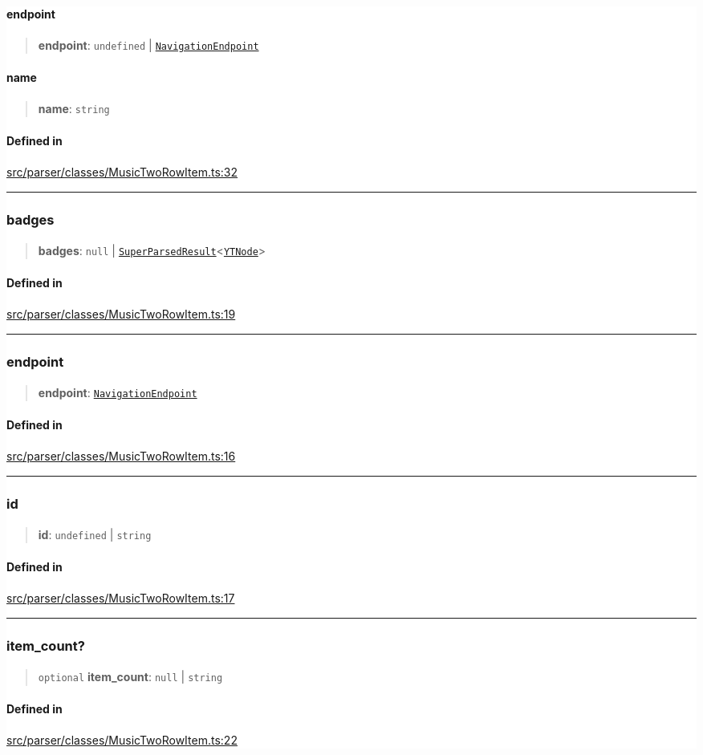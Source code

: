 #### endpoint

> **endpoint**: `undefined` \| [`NavigationEndpoint`](NavigationEndpoint.md)

#### name

> **name**: `string`

#### Defined in

[src/parser/classes/MusicTwoRowItem.ts:32](https://github.com/LuanRT/YouTube.js/blob/4729016fb98e7045ee4043857be7eef780c01e35/src/parser/classes/MusicTwoRowItem.ts#L32)

***

### badges

> **badges**: `null` \| [`SuperParsedResult`](../../Helpers/classes/SuperParsedResult.md)\<[`YTNode`](../../Helpers/classes/YTNode.md)\>

#### Defined in

[src/parser/classes/MusicTwoRowItem.ts:19](https://github.com/LuanRT/YouTube.js/blob/4729016fb98e7045ee4043857be7eef780c01e35/src/parser/classes/MusicTwoRowItem.ts#L19)

***

### endpoint

> **endpoint**: [`NavigationEndpoint`](NavigationEndpoint.md)

#### Defined in

[src/parser/classes/MusicTwoRowItem.ts:16](https://github.com/LuanRT/YouTube.js/blob/4729016fb98e7045ee4043857be7eef780c01e35/src/parser/classes/MusicTwoRowItem.ts#L16)

***

### id

> **id**: `undefined` \| `string`

#### Defined in

[src/parser/classes/MusicTwoRowItem.ts:17](https://github.com/LuanRT/YouTube.js/blob/4729016fb98e7045ee4043857be7eef780c01e35/src/parser/classes/MusicTwoRowItem.ts#L17)

***

### item\_count?

> `optional` **item\_count**: `null` \| `string`

#### Defined in

[src/parser/classes/MusicTwoRowItem.ts:22](https://github.com/LuanRT/YouTube.js/blob/4729016fb98e7045ee4043857be7eef780c01e35/src/parser/classes/MusicTwoRowItem.ts#L22)
